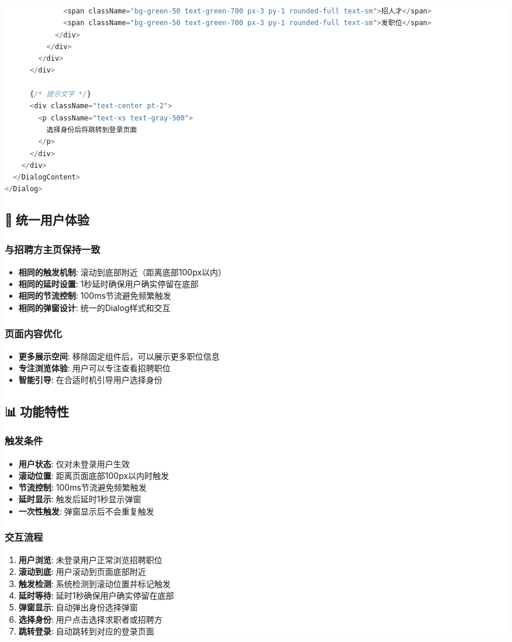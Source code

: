 ```typescript
              <span className="bg-green-50 text-green-700 px-3 py-1 rounded-full text-sm">招人才</span>
              <span className="bg-green-50 text-green-700 px-3 py-1 rounded-full text-sm">发职位</span>
            </div>
          </div>
        </div>
      </div>

      {/* 提示文字 */}
      <div className="text-center pt-2">
        <p className="text-xs text-gray-500">
          选择身份后将跳转到登录页面
        </p>
      </div>
    </div>
  </DialogContent>
</Dialog>
```

## 🎨 统一用户体验

### 与招聘方主页保持一致
- **相同的触发机制**: 滚动到底部附近（距离底部100px以内）
- **相同的延时设置**: 1秒延时确保用户确实停留在底部
- **相同的节流控制**: 100ms节流避免频繁触发
- **相同的弹窗设计**: 统一的Dialog样式和交互

### 页面内容优化
- **更多展示空间**: 移除固定组件后，可以展示更多职位信息
- **专注浏览体验**: 用户可以专注查看招聘职位
- **智能引导**: 在合适时机引导用户选择身份

## 📊 功能特性

### 触发条件
- **用户状态**: 仅对未登录用户生效
- **滚动位置**: 距离页面底部100px以内时触发
- **节流控制**: 100ms节流避免频繁触发
- **延时显示**: 触发后延时1秒显示弹窗
- **一次性触发**: 弹窗显示后不会重复触发

### 交互流程
1. **用户浏览**: 未登录用户正常浏览招聘职位
2. **滚动到底**: 用户滚动到页面底部附近
3. **触发检测**: 系统检测到滚动位置并标记触发
4. **延时等待**: 延时1秒确保用户确实停留在底部
5. **弹窗显示**: 自动弹出身份选择弹窗
6. **选择身份**: 用户点击选择求职者或招聘方
7. **跳转登录**: 自动跳转到对应的登录页面
